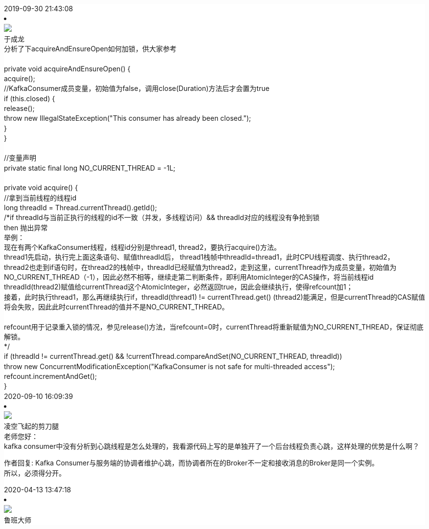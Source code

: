   </div>
  <div class="_3klNVc4Z_0">
    <div class="_3Hkula0k_0">2019-09-30 21:43:08</div>
  </div>
</div>
</div>
</li>
<li>
<div class="_2sjJGcOH_0"><img src="https://static001.geekbang.org/account/avatar/00/0f/87/51/4155b021.jpg"
  class="_3FLYR4bF_0">
<div class="_36ChpWj4_0">
  <div class="_2zFoi7sd_0"><span>于成龙</span>
  </div>
  <div class="_2_QraFYR_0">分析了下acquireAndEnsureOpen如何加锁，供大家参考<br><br>private void acquireAndEnsureOpen() {<br>    acquire();<br>    &#47;&#47;KafkaConsumer成员变量，初始值为false，调用close(Duration)方法后才会置为true<br>    if (this.closed) {<br>        release();<br>        throw new IllegalStateException(&quot;This consumer has already been closed.&quot;);<br>    }<br>}<br><br>&#47;&#47;变量声明<br>private static final long NO_CURRENT_THREAD = -1L;<br><br>private void acquire() {<br>    &#47;&#47;拿到当前线程的线程id<br>    long threadId = Thread.currentThread().getId();<br>    &#47;*if threadId与当前正执行的线程的id不一致（并发，多线程访问）&amp;&amp; threadId对应的线程没有争抢到锁<br>    	 then 抛出异常<br>   	举例：<br>   		现在有两个KafkaConsumer线程，线程id分别是thread1, thread2，要执行acquire()方法。<br>		thread1先启动，执行完上面这条语句、赋值threadId后， thread1栈帧中threadId=thread1，此时CPU线程调度、执行thread2，<br>		thread2也走到if语句时，在thread2的栈帧中，threadId已经赋值为thread2，走到这里，currentThread作为成员变量，初始值为NO_CURRENT_THREAD（-1），因此必然不相等，继续走第二判断条件，即利用AtomicInteger的CAS操作，将当前线程id threadId(thread2)赋值给currentThread这个AtomicInteger，必然返回true，因此会继续执行，使得refcount加1；<br>		接着，此时执行thread1，那么再继续执行if，threadId(thread1) != currentThread.get() (thread2)能满足，但是currentThread的CAS赋值将会失败，因此此时currentThread的值并不是NO_CURRENT_THREAD。<br>		<br>		refcount用于记录重入锁的情况，参见release()方法，当refcount=0时，currentThread将重新赋值为NO_CURRENT_THREAD，保证彻底解锁。<br>    *&#47;<br>    if (threadId != currentThread.get() &amp;&amp; !currentThread.compareAndSet(NO_CURRENT_THREAD, threadId))<br>        throw new ConcurrentModificationException(&quot;KafkaConsumer is not safe for multi-threaded access&quot;);<br>    refcount.incrementAndGet();<br>}</div>
  <div class="_10o3OAxT_0">
    
  </div>
  <div class="_3klNVc4Z_0">
    <div class="_3Hkula0k_0">2020-09-10 16:09:39</div>
  </div>
</div>
</div>
</li>
<li>
<div class="_2sjJGcOH_0"><img src="https://static001.geekbang.org/account/avatar/00/12/fa/20/0f06b080.jpg"
  class="_3FLYR4bF_0">
<div class="_36ChpWj4_0">
  <div class="_2zFoi7sd_0"><span>凌空飞起的剪刀腿</span>
  </div>
  <div class="_2_QraFYR_0">老师您好：<br>          kafka consumer中没有分析到心跳线程是怎么处理的，我看源代码上写的是单独开了一个后台线程负责心跳，这样处理的优势是什么啊？</div>
  <div class="_10o3OAxT_0">
    <p class="_3KxQPN3V_0">作者回复: Kafka Consumer与服务端的协调者维护心跳，而协调者所在的Broker不一定和接收消息的Broker是同一个实例。<br>所以，必须得分开。</p>
  </div>
  <div class="_3klNVc4Z_0">
    <div class="_3Hkula0k_0">2020-04-13 13:47:18</div>
  </div>
</div>
</div>
</li>
<li>
<div class="_2sjJGcOH_0"><img src="https://static001.geekbang.org/account/avatar/00/11/fe/14/f1532dec.jpg"
  class="_3FLYR4bF_0">
<div class="_36ChpWj4_0">
  <div class="_2zFoi7sd_0"><span>鲁班大师</span>
  </div>